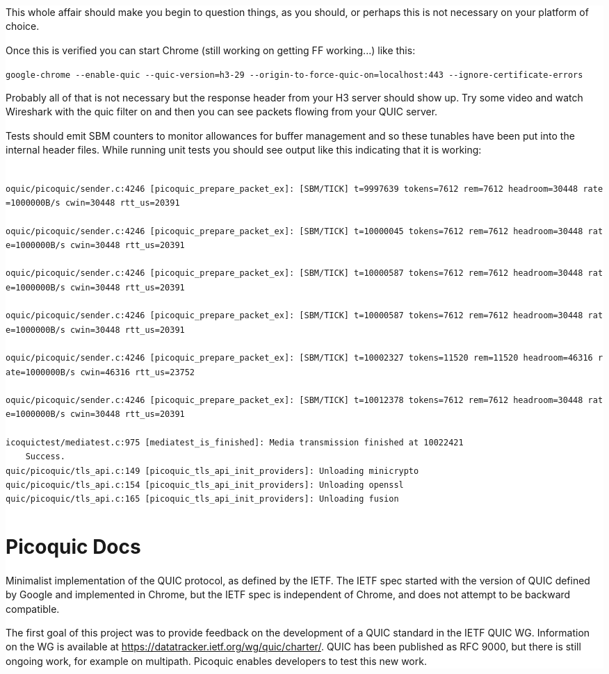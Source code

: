 This whole affair should make you begin to question things, as you should, or perhaps this is not necessary on
your platform of choice.

Once this is verified you can start Chrome (still working on getting FF working...) like this:

```terminal
google-chrome --enable-quic --quic-version=h3-29 --origin-to-force-quic-on=localhost:443 --ignore-certificate-errors
```
Probably all of that is not necessary but the response header from your H3 server should show up. Try some video and watch Wireshark
with the quic filter on and then you can see packets flowing from your QUIC server.

Tests should emit SBM counters to monitor allowances for buffer management and so these tunables have been put into the internal header files.
While running unit tests you should see output like this indicating that it is working:

```terminal

oquic/picoquic/sender.c:4246 [picoquic_prepare_packet_ex]: [SBM/TICK] t=9997639 tokens=7612 rem=7612 headroom=30448 rate=1000000B/s cwin=30448 rtt_us=20391

oquic/picoquic/sender.c:4246 [picoquic_prepare_packet_ex]: [SBM/TICK] t=10000045 tokens=7612 rem=7612 headroom=30448 rate=1000000B/s cwin=30448 rtt_us=20391

oquic/picoquic/sender.c:4246 [picoquic_prepare_packet_ex]: [SBM/TICK] t=10000587 tokens=7612 rem=7612 headroom=30448 rate=1000000B/s cwin=30448 rtt_us=20391

oquic/picoquic/sender.c:4246 [picoquic_prepare_packet_ex]: [SBM/TICK] t=10000587 tokens=7612 rem=7612 headroom=30448 rate=1000000B/s cwin=30448 rtt_us=20391

oquic/picoquic/sender.c:4246 [picoquic_prepare_packet_ex]: [SBM/TICK] t=10002327 tokens=11520 rem=11520 headroom=46316 rate=1000000B/s cwin=46316 rtt_us=23752

oquic/picoquic/sender.c:4246 [picoquic_prepare_packet_ex]: [SBM/TICK] t=10012378 tokens=7612 rem=7612 headroom=30448 rate=1000000B/s cwin=30448 rtt_us=20391

icoquictest/mediatest.c:975 [mediatest_is_finished]: Media transmission finished at 10022421
    Success.
quic/picoquic/tls_api.c:149 [picoquic_tls_api_init_providers]: Unloading minicrypto
quic/picoquic/tls_api.c:154 [picoquic_tls_api_init_providers]: Unloading openssl
quic/picoquic/tls_api.c:165 [picoquic_tls_api_init_providers]: Unloading fusion
```

# Picoquic Docs

Minimalist implementation of the QUIC protocol, as defined by the IETF.
The IETF spec started with the version of QUIC defined by Google and
implemented in Chrome, but the IETF spec is independent of Chrome, and
does not attempt to be backward compatible.

The first goal of this project was to provide feedback on the development
of a QUIC standard in the IETF QUIC WG. Information on the WG is available at
https://datatracker.ietf.org/wg/quic/charter/. QUIC has been published as
RFC 9000, but there is still ongoing work, for example on multipath. Picoquic
enables developers to test this new work.
